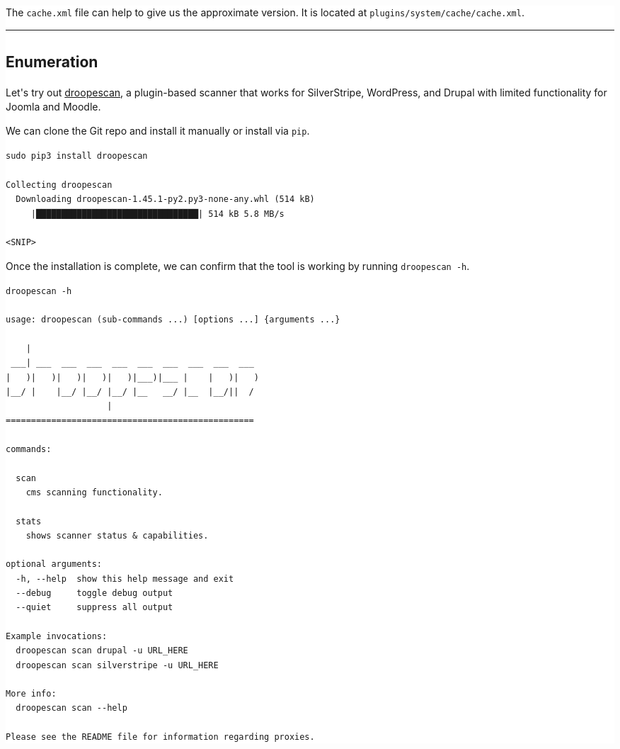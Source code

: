 The `cache.xml` file can help to give us the approximate version. It is located at `plugins/system/cache/cache.xml`.

* * *

## Enumeration

Let's try out [droopescan](https://github.com/droope/droopescan), a plugin-based scanner that works for SilverStripe, WordPress, and Drupal with limited functionality for Joomla and Moodle.

We can clone the Git repo and install it manually or install via `pip`.

```shell
sudo pip3 install droopescan

Collecting droopescan
  Downloading droopescan-1.45.1-py2.py3-none-any.whl (514 kB)
     |████████████████████████████████| 514 kB 5.8 MB/s

<SNIP>

```

Once the installation is complete, we can confirm that the tool is working by running `droopescan -h`.

```shell
droopescan -h

usage: droopescan (sub-commands ...) [options ...] {arguments ...}

    |
 ___| ___  ___  ___  ___  ___  ___  ___  ___  ___
|   )|   )|   )|   )|   )|___)|___ |    |   )|   )
|__/ |    |__/ |__/ |__/ |__   __/ |__  |__/||  /
                    |
=================================================

commands:

  scan
    cms scanning functionality.

  stats
    shows scanner status & capabilities.

optional arguments:
  -h, --help  show this help message and exit
  --debug     toggle debug output
  --quiet     suppress all output

Example invocations:
  droopescan scan drupal -u URL_HERE
  droopescan scan silverstripe -u URL_HERE

More info:
  droopescan scan --help

Please see the README file for information regarding proxies.

```
